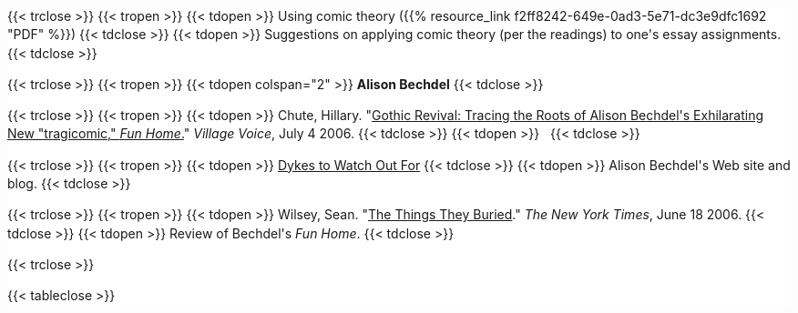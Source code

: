 {{< trclose >}}
{{< tropen >}}
{{< tdopen >}}
Using comic theory ({{% resource_link f2ff8242-649e-0ad3-5e71-dc3e9dfc1692 "PDF" %}})
{{< tdclose >}}
{{< tdopen >}}
Suggestions on applying comic theory (per the readings) to one's essay assignments.
{{< tdclose >}}

{{< trclose >}}
{{< tropen >}}
{{< tdopen colspan="2" >}}
**Alison Bechdel**
{{< tdclose >}}

{{< trclose >}}
{{< tropen >}}
{{< tdopen >}}
Chute, Hillary. "[Gothic Revival: Tracing the Roots of Alison Bechdel's Exhilarating New "tragicomic," _Fun Home_.](http://www.villagevoice.com/arts/gothic-revival-7158351)" _Village Voice_, July 4 2006.
{{< tdclose >}}
{{< tdopen >}}
 
{{< tdclose >}}

{{< trclose >}}
{{< tropen >}}
{{< tdopen >}}
[Dykes to Watch Out For](http://www.dykestowatchoutfor.com/index.php)
{{< tdclose >}}
{{< tdopen >}}
Alison Bechdel's Web site and blog.
{{< tdclose >}}

{{< trclose >}}
{{< tropen >}}
{{< tdopen >}}
Wilsey, Sean. "[The Things They Buried](http://www.nytimes.com/2006/06/18/books/review/18wilsey.html?_r=1&oref=slogin)." _The New York Times_, June 18 2006.
{{< tdclose >}}
{{< tdopen >}}
Review of Bechdel's _Fun Home_.
{{< tdclose >}}

{{< trclose >}}

{{< tableclose >}}